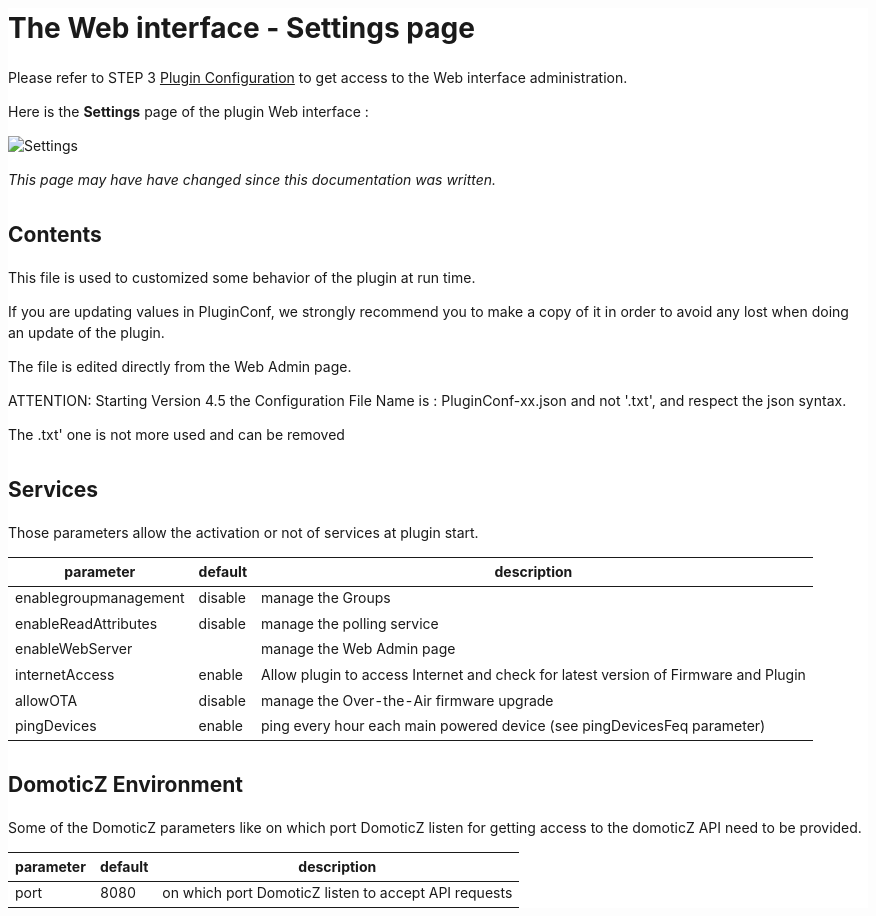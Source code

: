 # The Web interface - Settings page

Please refer to STEP 3 [Plugin Configuration](Plugin_Configuration.md) to get access to the Web interface administration.

Here is the __Settings__ page of the plugin Web interface :

![Settings](../Images/EN_WebUI-Settings.png)

*This page may have have changed since this documentation was written.*

## Contents

This file is used to customized some behavior of the plugin at run time.

If you are updating values in PluginConf, we strongly recommend you to make a copy of it in order to avoid any lost when doing an update of the plugin.

The file is edited directly from the Web Admin page.

ATTENTION: Starting Version 4.5 the Configuration File Name is : PluginConf-xx.json and not '.txt', and respect the json syntax.

The .txt' one is not more used and can be removed


## Services

Those parameters allow the activation or not of services at plugin start.

| parameter | default | description |
| --------- | ------- | ----------- |
| enablegroupmanagement | disable | manage the Groups |
| enableReadAttributes | disable | manage the polling service |
| enableWebServer |  |  manage the Web Admin page |
| internetAccess | enable | Allow plugin to access Internet and check for latest version of Firmware and Plugin |
| allowOTA | disable |  manage the Over-the-Air firmware upgrade |
| pingDevices | enable |  ping every hour each main powered device (see pingDevicesFeq parameter) |

## DomoticZ Environment

Some of the DomoticZ parameters like on which port DomoticZ listen for getting access to the domoticZ API need to be provided.

| parameter | default | description |
| --------- | ------- | ----------- |
| port      | 8080    | on which port DomoticZ listen to accept API requests |

